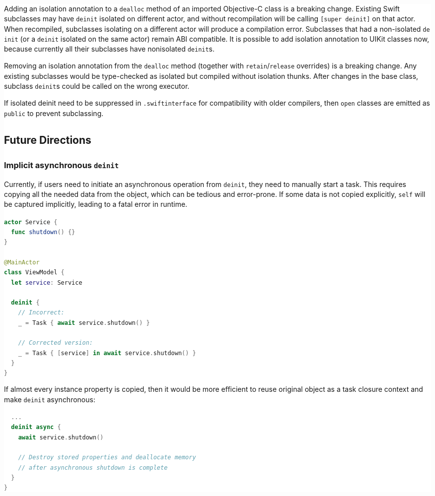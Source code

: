 Adding an isolation annotation to a `dealloc` method of an imported Objective-C class is a breaking change. Existing Swift subclasses may have `deinit` isolated on different actor, and without recompilation will be calling `[super deinit]` on that actor. When recompiled, subclasses isolating on a different actor will produce a compilation error. Subclasses that had a non-isolated `deinit` (or a `deinit` isolated on the same actor) remain ABI compatible. It is possible to add isolation annotation to UIKit classes now, because currently all their subclasses have nonisolated `deinit`s.

Removing an isolation annotation from the `dealloc` method (together with `retain`/`release` overrides) is a breaking change. Any existing subclasses would be type-checked as isolated but compiled without isolation thunks. After changes in the base class, subclass `deinit`s could be called on the wrong executor.

If isolated deinit need to be suppressed in `.swiftinterface` for compatibility with older compilers, then `open` classes are emitted as `public` to prevent subclassing.

## Future Directions

### Implicit asynchronous `deinit`

Currently, if users need to initiate an asynchronous operation from `deinit`, they need to manually start a task. This requires copying all the needed data from the object, which can be tedious and error-prone. If some data is not copied explicitly, `self` will be captured implicitly, leading to a fatal error in runtime.

```swift
actor Service {
  func shutdown() {}
}

@MainActor
class ViewModel {
  let service: Service

  deinit {
    // Incorrect:
    _ = Task { await service.shutdown() }

    // Corrected version:
    _ = Task { [service] in await service.shutdown() }
  }
}
```

If almost every instance property is copied, then it would be more efficient to reuse original object as a task closure context and make `deinit` asynchronous:

```swift
  ...
  deinit async {
    await service.shutdown()

    // Destroy stored properties and deallocate memory
    // after asynchronous shutdown is complete
  }
}
```

